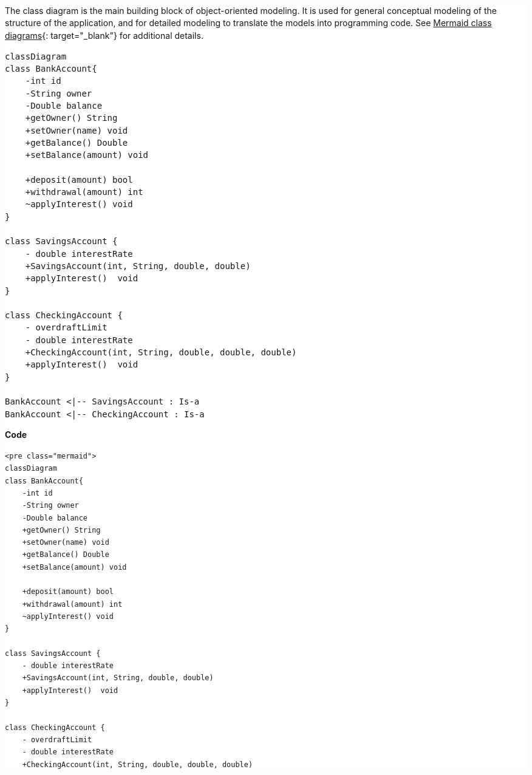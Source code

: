 The class diagram is the main building block of object-oriented modeling. It is used for general conceptual modeling of the structure of the application, and for detailed modeling to translate the models into programming code. See [Mermaid class diagrams](https://mermaid.js.org/syntax/classDiagram.html){: target="_blank"} for additional details.

<pre class="mermaid">
classDiagram
class BankAccount{
    -int id
    -String owner
    -Double balance
    +getOwner() String
    +setOwner(name) void
    +getBalance() Double
    +setBalance(amount) void

    +deposit(amount) bool
    +withdrawal(amount) int
    ~applyInterest() void
}

class SavingsAccount {
    - double interestRate
    +SavingsAccount(int, String, double, double)
    +applyInterest()  void
}

class CheckingAccount {
    - overdraftLimit
    - double interestRate
    +CheckingAccount(int, String, double, double, double)
    +applyInterest()  void
}

BankAccount <|-- SavingsAccount : Is-a
BankAccount <|-- CheckingAccount : Is-a
</pre>

**Code**
```
<pre class="mermaid">
classDiagram
class BankAccount{
    -int id
    -String owner
    -Double balance
    +getOwner() String
    +setOwner(name) void
    +getBalance() Double
    +setBalance(amount) void

    +deposit(amount) bool
    +withdrawal(amount) int
    ~applyInterest() void
}

class SavingsAccount {
    - double interestRate
    +SavingsAccount(int, String, double, double)
    +applyInterest()  void
}

class CheckingAccount {
    - overdraftLimit
    - double interestRate
    +CheckingAccount(int, String, double, double, double)
```
